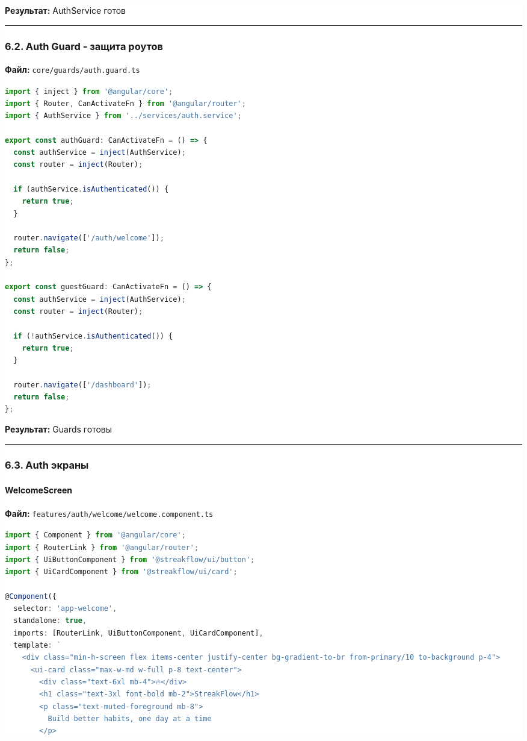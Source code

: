 
**Результат:** AuthService готов

---

### 6.2. Auth Guard - защита роутов
**Файл:** `core/guards/auth.guard.ts`

```typescript
import { inject } from '@angular/core';
import { Router, CanActivateFn } from '@angular/router';
import { AuthService } from '../services/auth.service';

export const authGuard: CanActivateFn = () => {
  const authService = inject(AuthService);
  const router = inject(Router);

  if (authService.isAuthenticated()) {
    return true;
  }

  router.navigate(['/auth/welcome']);
  return false;
};

export const guestGuard: CanActivateFn = () => {
  const authService = inject(AuthService);
  const router = inject(Router);

  if (!authService.isAuthenticated()) {
    return true;
  }

  router.navigate(['/dashboard']);
  return false;
};
```

**Результат:** Guards готовы

---

### 6.3. Auth экраны

#### WelcomeScreen
**Файл:** `features/auth/welcome/welcome.component.ts`

```typescript
import { Component } from '@angular/core';
import { RouterLink } from '@angular/router';
import { UiButtonComponent } from '@streakflow/ui/button';
import { UiCardComponent } from '@streakflow/ui/card';

@Component({
  selector: 'app-welcome',
  standalone: true,
  imports: [RouterLink, UiButtonComponent, UiCardComponent],
  template: `
    <div class="min-h-screen flex items-center justify-center bg-gradient-to-br from-primary/10 to-background p-4">
      <ui-card class="max-w-md w-full p-8 text-center">
        <div class="text-6xl mb-4">🔥</div>
        <h1 class="text-3xl font-bold mb-2">StreakFlow</h1>
        <p class="text-muted-foreground mb-8">
          Build better habits, one day at a time
        </p>
```